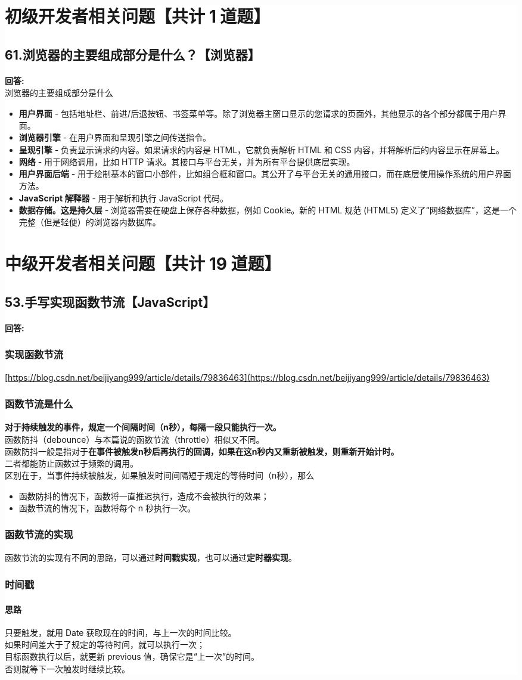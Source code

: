 


    
# 初级开发者相关问题【共计 1 道题】

## 61.浏览器的主要组成部分是什么？【浏览器】
**回答:**      
浏览器的主要组成部分是什么

- **用户界面** - 包括地址栏、前进/后退按钮、书签菜单等。除了浏览器主窗口显示的您请求的页面外，其他显示的各个部分都属于用户界面。
- **浏览器引擎** - 在用户界面和呈现引擎之间传送指令。
- **呈现引擎** - 负责显示请求的内容。如果请求的内容是 HTML，它就负责解析 HTML 和 CSS 内容，并将解析后的内容显示在屏幕上。
- **网络** - 用于网络调用，比如 HTTP 请求。其接口与平台无关，并为所有平台提供底层实现。
- **用户界面后端** - 用于绘制基本的窗口小部件，比如组合框和窗口。其公开了与平台无关的通用接口，而在底层使用操作系统的用户界面方法。
- **JavaScript 解释器** - 用于解析和执行 JavaScript 代码。
- **数据存储。这是持久层** - 浏览器需要在硬盘上保存各种数据，例如 Cookie。新的 HTML 规范 (HTML5) 定义了“网络数据库”，这是一个完整（但是轻便）的浏览器内数据库。                  

           



# 中级开发者相关问题【共计 19 道题】

## 53.手写实现函数节流【JavaScript】
**回答:**      
### 实现函数节流
[https://blog.csdn.net/beijiyang999/article/details/79836463](https://blog.csdn.net/beijiyang999/article/details/79836463)

### 函数节流是什么
**对于持续触发的事件，规定一个间隔时间（n秒），每隔一段只能执行一次。**                      
函数防抖（debounce）与本篇说的函数节流（throttle）相似又不同。                     
函数防抖一般是指对于**在事件被触发n秒后再执行的回调，如果在这n秒内又重新被触发，则重新开始计时。**                        
二者都能防止函数过于频繁的调用。                        
区别在于，当事件持续被触发，如果触发时间间隔短于规定的等待时间（n秒），那么                      
- 函数防抖的情况下，函数将一直推迟执行，造成不会被执行的效果；
- 函数节流的情况下，函数将每个 n 秒执行一次。


### 函数节流的实现
函数节流的实现有不同的思路，可以通过**时间戳实现**，也可以通过**定时器实现**。

### 时间戳
#### 思路
只要触发，就用 Date 获取现在的时间，与上一次的时间比较。                     
如果时间差大于了规定的等待时间，就可以执行一次；                        
目标函数执行以后，就更新 previous 值，确保它是“上一次”的时间。                       
否则就等下一次触发时继续比较。                     
